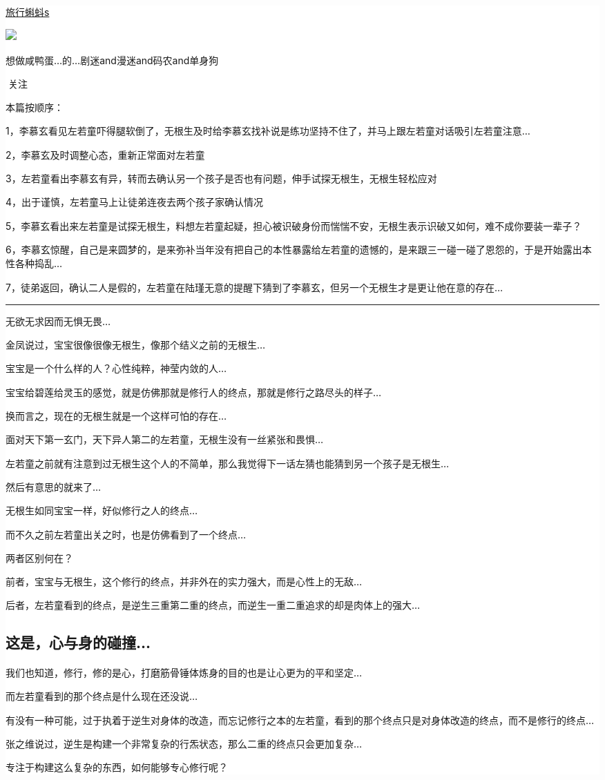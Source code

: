 [旅行蝌蚪s](https://www.zhihu.com/people/lu-xing-ke-dou-s)

​![](https://proxy-prod.omnivore-image-cache.app/0x0,sRpP1H2oa_TfsDLpATwsIt6ipVLRN7HlUZGTch2Ee4JQ/https://picx.zhimg.com/v2-4812630bc27d642f7cafcd6cdeca3d7a.jpg?source=88ceefae)

想做咸鸭蛋…的…剧迷and漫迷and码农and单身狗

​ 关注

本篇按顺序：

1，李慕玄看见左若童吓得腿软倒了，无根生及时给李慕玄找补说是练功坚持不住了，并马上跟左若童对话吸引左若童注意…

2，李慕玄及时调整心态，重新正常面对左若童

3，左若童看出李慕玄有异，转而去确认另一个孩子是否也有问题，伸手试探无根生，无根生轻松应对

4，出于谨慎，左若童马上让徒弟连夜去两个孩子家确认情况

5，李慕玄看出来左若童是试探无根生，料想左若童起疑，担心被识破身份而惴惴不安，无根生表示识破又如何，难不成你要装一辈子？

6，李慕玄惊醒，自己是来圆梦的，是来弥补当年没有把自己的本性暴露给左若童的遗憾的，是来跟三一碰一碰了恩怨的，于是开始露出本性各种捣乱…

7，徒弟返回，确认二人是假的，左若童在陆瑾无意的提醒下猜到了李慕玄，但另一个无根生才是更让他在意的存在…

---

无欲无求因而无惧无畏…

金凤说过，宝宝很像很像无根生，像那个结义之前的无根生…

宝宝是一个什么样的人？心性纯粹，神莹内敛的人…

宝宝给碧莲给灵玉的感觉，就是仿佛那就是修行人的终点，那就是修行之路尽头的样子…

换而言之，现在的无根生就是一个这样可怕的存在…

面对天下第一玄门，天下异人第二的左若童，无根生没有一丝紧张和畏惧…

左若童之前就有注意到过无根生这个人的不简单，那么我觉得下一话左猜也能猜到另一个孩子是无根生…

然后有意思的就来了…

无根生如同宝宝一样，好似修行之人的终点…

而不久之前左若童出关之时，也是仿佛看到了一个终点…

两者区别何在？

前者，宝宝与无根生，这个修行的终点，并非外在的实力强大，而是心性上的无敌…

后者，左若童看到的终点，是逆生三重第二重的终点，而逆生一重二重追求的却是肉体上的强大…

## 这是，心与身的碰撞…

我们也知道，修行，修的是心，打磨筋骨锤体炼身的目的也是让心更为的平和坚定…

而左若童看到的那个终点是什么现在还没说…

有没有一种可能，过于执着于逆生对身体的改造，而忘记修行之本的左若童，看到的那个终点只是对身体改造的终点，而不是修行的终点…

张之维说过，逆生是构建一个非常复杂的行炁状态，那么二重的终点只会更加复杂…

专注于构建这么复杂的东西，如何能够专心修行呢？
